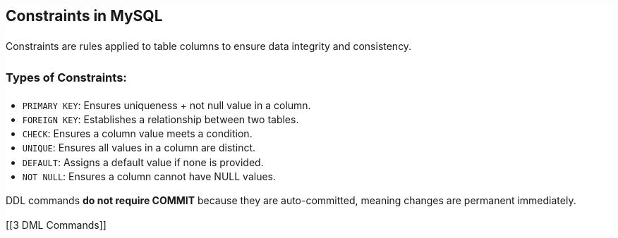 ## **Constraints in MySQL**

Constraints are rules applied to table columns to ensure data integrity and consistency.

### **Types of Constraints:**

- `PRIMARY KEY`: Ensures uniqueness + not null value in a column.
- `FOREIGN KEY`: Establishes a relationship between two tables.
- `CHECK`: Ensures a column value meets a condition.
- `UNIQUE`: Ensures all values in a column are distinct.
- `DEFAULT`: Assigns a default value if none is provided.
- `NOT NULL`: Ensures a column cannot have NULL values.

DDL commands **do not require COMMIT** because they are auto-committed, meaning changes are permanent immediately.

[[3 DML Commands]]